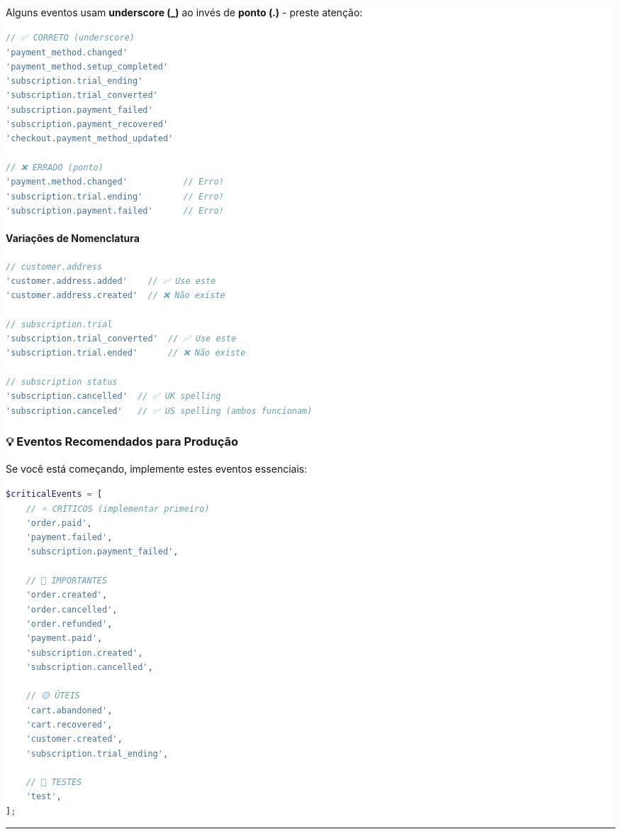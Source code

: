 Alguns eventos usam **underscore (_)** ao invés de **ponto (.)** - preste atenção:

```php
// ✅ CORRETO (underscore)
'payment_method.changed'
'payment_method.setup_completed'
'subscription.trial_ending'
'subscription.trial_converted'
'subscription.payment_failed'
'subscription.payment_recovered'
'checkout.payment_method_updated'

// ❌ ERRADO (ponto)
'payment.method.changed'           // Erro!
'subscription.trial.ending'        // Erro!
'subscription.payment.failed'      // Erro!
```

#### Variações de Nomenclatura

```php
// customer.address
'customer.address.added'    // ✅ Use este
'customer.address.created'  // ❌ Não existe

// subscription.trial
'subscription.trial_converted'  // ✅ Use este
'subscription.trial.ended'      // ❌ Não existe

// subscription status
'subscription.cancelled'  // ✅ UK spelling
'subscription.canceled'   // ✅ US spelling (ambos funcionam)
```

### 💡 Eventos Recomendados para Produção

Se você está começando, implemente estes eventos essenciais:

```php
$criticalEvents = [
    // ⭐ CRÍTICOS (implementar primeiro)
    'order.paid',
    'payment.failed',
    'subscription.payment_failed',

    // 🔴 IMPORTANTES
    'order.created',
    'order.cancelled',
    'order.refunded',
    'payment.paid',
    'subscription.created',
    'subscription.cancelled',

    // 🟡 ÚTEIS
    'cart.abandoned',
    'cart.recovered',
    'customer.created',
    'subscription.trial_ending',

    // 🧪 TESTES
    'test',
];
```

---